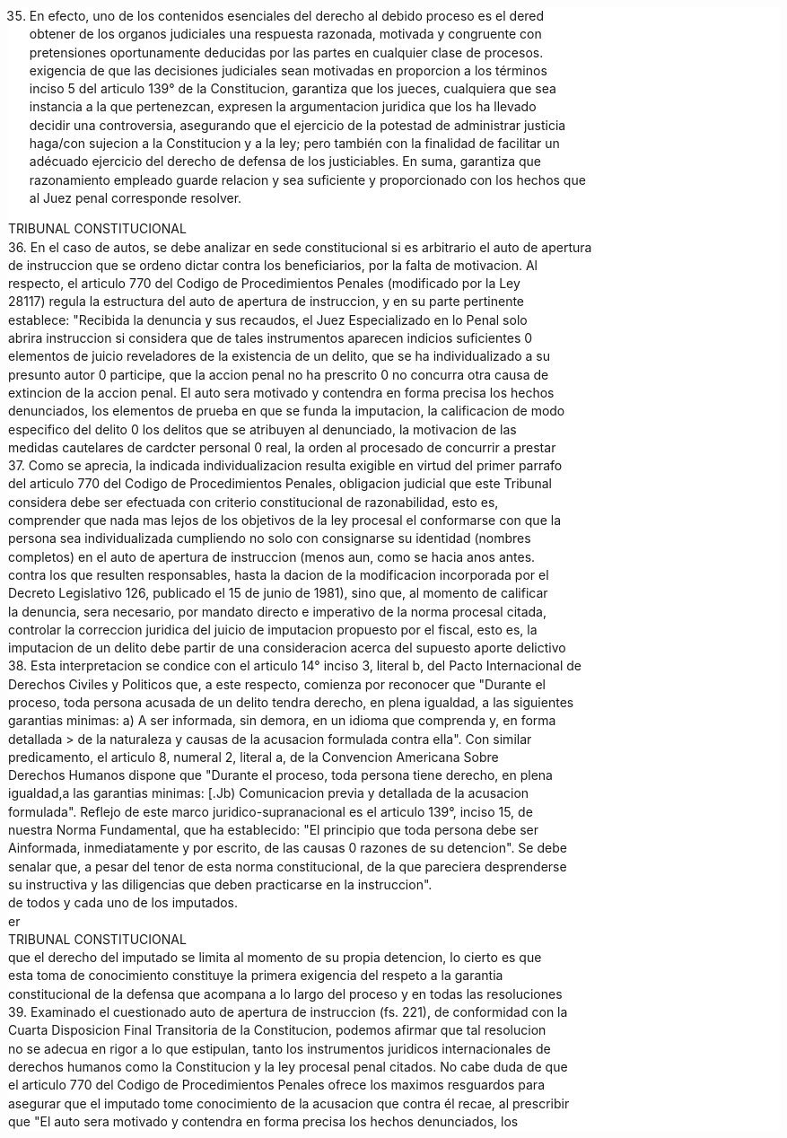 35. En efecto, uno de los contenidos esenciales del derecho al debido proceso es el dered  
obtener de los organos judiciales una respuesta razonada, motivada y congruente con  
pretensiones oportunamente deducidas por las partes en cualquier clase de procesos.  
exigencia de que las decisiones judiciales sean motivadas en proporcion a los términos  
inciso 5 del articulo 139° de la Constitucion, garantiza que los jueces, cualquiera que sea  
instancia a la que pertenezcan, expresen la argumentacion juridica que los ha llevado  
decidir una controversia, asegurando que el ejercicio de la potestad de administrar justicia  
haga/con sujecion a la Constitucion y a la ley; pero también con la finalidad de facilitar un  
adécuado ejercicio del derecho de defensa de los justiciables. En suma, garantiza que  
razonamiento empleado guarde relacion y sea suficiente y proporcionado con los hechos que  
al Juez penal corresponde resolver.  
  
TRIBUNAL CONSTITUCIONAL  
36. En el caso de autos, se debe analizar en sede constitucional si es arbitrario el auto de apertura  
de instruccion que se ordeno dictar contra los beneficiarios, por la falta de motivacion. Al  
respecto, el articulo 770 del Codigo de Procedimientos Penales (modificado por la Ley  
28117) regula la estructura del auto de apertura de instruccion, y en su parte pertinente  
establece: "Recibida la denuncia y sus recaudos, el Juez Especializado en lo Penal solo  
abrira instruccion si considera que de tales instrumentos aparecen indicios suficientes 0  
elementos de juicio reveladores de la existencia de un delito, que se ha individualizado a su  
presunto autor 0 participe, que la accion penal no ha prescrito 0 no concurra otra causa de  
extincion de la accion penal. El auto sera motivado y contendra en forma precisa los hechos  
denunciados, los elementos de prueba en que se funda la imputacion, la calificacion de modo  
especifico del delito 0 los delitos que se atribuyen al denunciado, la motivacion de las  
medidas cautelares de cardcter personal 0 real, la orden al procesado de concurrir a prestar  
37. Como se aprecia, la indicada individualizacion resulta exigible en virtud del primer parrafo  
del articulo 770 del Codigo de Procedimientos Penales, obligacion judicial que este Tribunal  
considera debe ser efectuada con criterio constitucional de razonabilidad, esto es,  
comprender que nada mas lejos de los objetivos de la ley procesal el conformarse con que la  
persona sea individualizada cumpliendo no solo con consignarse su identidad (nombres  
completos) en el auto de apertura de instruccion (menos aun, como se hacia anos antes.  
contra los que resulten responsables, hasta la dacion de la modificacion incorporada por el  
Decreto Legislativo 126, publicado el 15 de junio de 1981), sino que, al momento de calificar  
la denuncia, sera necesario, por mandato directo e imperativo de la norma procesal citada,  
controlar la correccion juridica del juicio de imputacion propuesto por el fiscal, esto es, la  
imputacion de un delito debe partir de una consideracion acerca del supuesto aporte delictivo  
38. Esta interpretacion se condice con el articulo 14° inciso 3, literal b, del Pacto Internacional de  
Derechos Civiles y Politicos que, a este respecto, comienza por reconocer que "Durante el  
proceso, toda persona acusada de un delito tendra derecho, en plena igualdad, a las siguientes  
garantias minimas: a) A ser informada, sin demora, en un idioma que comprenda y, en forma  
detallada > de la naturaleza y causas de la acusacion formulada contra ella". Con similar  
predicamento, el articulo 8, numeral 2, literal a, de la Convencion Americana Sobre  
Derechos Humanos dispone que "Durante el proceso, toda persona tiene derecho, en plena  
igualdad,a las garantias minimas: [.Jb) Comunicacion previa y detallada de la acusacion  
formulada". Reflejo de este marco juridico-supranacional es el articulo 139°, inciso 15, de  
nuestra Norma Fundamental, que ha establecido: "El principio que toda persona debe ser  
Ainformada, inmediatamente y por escrito, de las causas 0 razones de su detencion". Se debe  
senalar que, a pesar del tenor de esta norma constitucional, de la que pareciera desprenderse  
su instructiva y las diligencias que deben practicarse en la instruccion".  
de todos y cada uno de los imputados.  
 er  
TRIBUNAL CONSTITUCIONAL  
que el derecho del imputado se limita al momento de su propia detencion, lo cierto es que  
esta toma de conocimiento constituye la primera exigencia del respeto a la garantia  
constitucional de la defensa que acompana a lo largo del proceso y en todas las resoluciones  
39. Examinado el cuestionado auto de apertura de instruccion (fs. 221), de conformidad con la  
Cuarta Disposicion Final Transitoria de la Constitucion, podemos afirmar que tal resolucion  
no se adecua en rigor a lo que estipulan, tanto los instrumentos juridicos internacionales de  
derechos humanos como la Constitucion y la ley procesal penal citados. No cabe duda de que  
el articulo 770 del Codigo de Procedimientos Penales ofrece los maximos resguardos para  
asegurar que el imputado tome conocimiento de la acusacion que contra él recae, al prescribir  
que "El auto sera motivado y contendra en forma precisa los hechos denunciados, los  